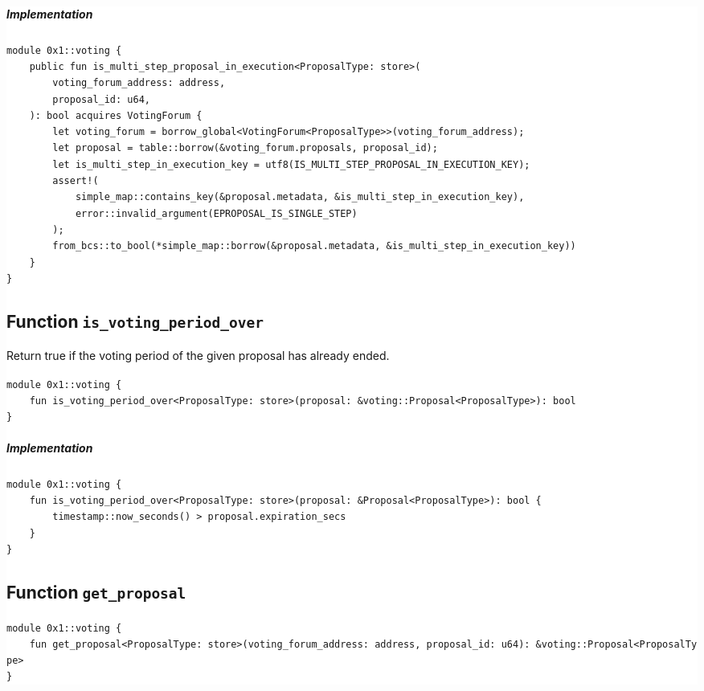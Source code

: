 
##### Implementation


```move
module 0x1::voting {
    public fun is_multi_step_proposal_in_execution<ProposalType: store>(
        voting_forum_address: address,
        proposal_id: u64,
    ): bool acquires VotingForum {
        let voting_forum = borrow_global<VotingForum<ProposalType>>(voting_forum_address);
        let proposal = table::borrow(&voting_forum.proposals, proposal_id);
        let is_multi_step_in_execution_key = utf8(IS_MULTI_STEP_PROPOSAL_IN_EXECUTION_KEY);
        assert!(
            simple_map::contains_key(&proposal.metadata, &is_multi_step_in_execution_key),
            error::invalid_argument(EPROPOSAL_IS_SINGLE_STEP)
        );
        from_bcs::to_bool(*simple_map::borrow(&proposal.metadata, &is_multi_step_in_execution_key))
    }
}
```


<a id="0x1_voting_is_voting_period_over"></a>

## Function `is_voting_period_over`

Return true if the voting period of the given proposal has already ended.


```move
module 0x1::voting {
    fun is_voting_period_over<ProposalType: store>(proposal: &voting::Proposal<ProposalType>): bool
}
```


##### Implementation


```move
module 0x1::voting {
    fun is_voting_period_over<ProposalType: store>(proposal: &Proposal<ProposalType>): bool {
        timestamp::now_seconds() > proposal.expiration_secs
    }
}
```


<a id="0x1_voting_get_proposal"></a>

## Function `get_proposal`



```move
module 0x1::voting {
    fun get_proposal<ProposalType: store>(voting_forum_address: address, proposal_id: u64): &voting::Proposal<ProposalType>
}
```
